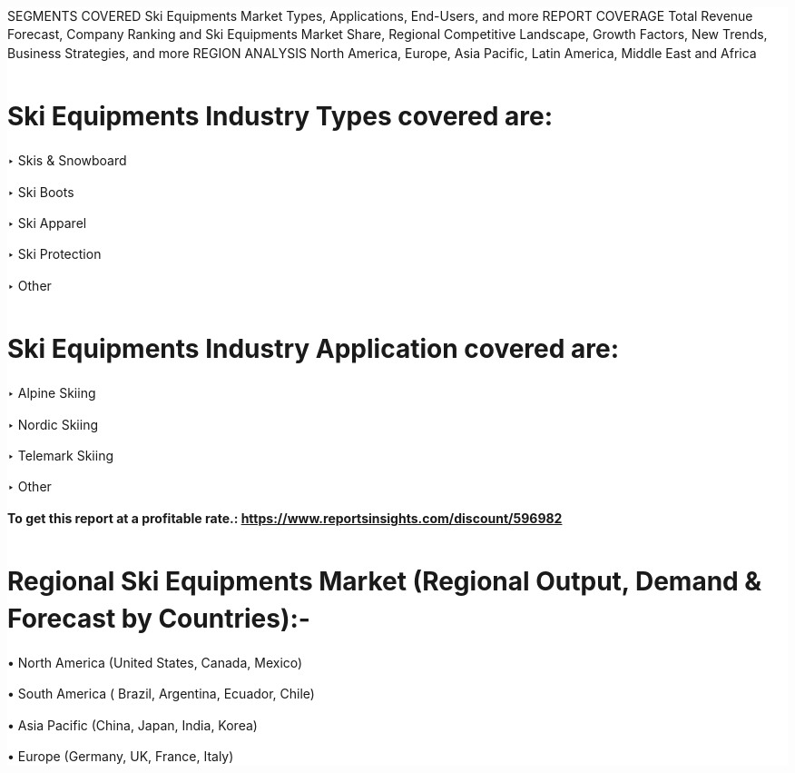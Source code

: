</tr>
<tr>
<td>SEGMENTS COVERED</td>
<td>Ski Equipments Market Types, Applications, End-Users, and more</td>
</tr>
<tr>
<td>REPORT COVERAGE</td>
<td>Total Revenue Forecast, Company Ranking and Ski Equipments Market Share, Regional Competitive Landscape, Growth Factors, New Trends, Business Strategies, and more</td>
</tr>
<tr>
<td>REGION ANALYSIS</td>
<td>North America, Europe, Asia Pacific, Latin America, Middle East and Africa</td>
</tr>
</table>

# <strong>Ski Equipments Industry Types covered are:</strong>

‣ Skis & Snowboard

‣ Ski Boots

‣ Ski Apparel

‣ Ski Protection

‣ Other

# <strong>Ski Equipments Industry Application covered are:</strong>

‣ Alpine Skiing

‣  Nordic Skiing

‣  Telemark Skiing

‣  Other

<strong>To get this report at a profitable rate.: <a href=https://www.reportsinsights.com/discount/596982>https://www.reportsinsights.com/discount/596982</a></strong></font>

# <strong>Regional Ski Equipments Market (Regional Output, Demand &amp; Forecast by Countries):-</strong>

• North America (United States, Canada, Mexico)

• South America ( Brazil, Argentina, Ecuador, Chile)

• Asia Pacific (China, Japan, India, Korea)

• Europe (Germany, UK, France, Italy)
